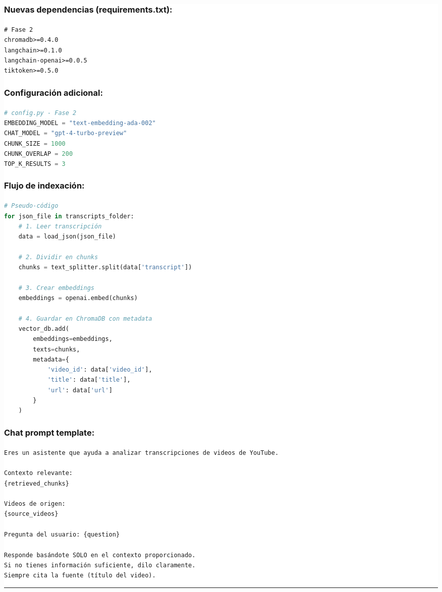 ### Nuevas dependencias (requirements.txt):

```txt
# Fase 2
chromadb>=0.4.0
langchain>=0.1.0
langchain-openai>=0.0.5
tiktoken>=0.5.0
```

### Configuración adicional:

```python
# config.py - Fase 2
EMBEDDING_MODEL = "text-embedding-ada-002"
CHAT_MODEL = "gpt-4-turbo-preview"
CHUNK_SIZE = 1000
CHUNK_OVERLAP = 200
TOP_K_RESULTS = 3
```

### Flujo de indexación:

```python
# Pseudo-código
for json_file in transcripts_folder:
    # 1. Leer transcripción
    data = load_json(json_file)
    
    # 2. Dividir en chunks
    chunks = text_splitter.split(data['transcript'])
    
    # 3. Crear embeddings
    embeddings = openai.embed(chunks)
    
    # 4. Guardar en ChromaDB con metadata
    vector_db.add(
        embeddings=embeddings,
        texts=chunks,
        metadata={
            'video_id': data['video_id'],
            'title': data['title'],
            'url': data['url']
        }
    )
```

### Chat prompt template:

```
Eres un asistente que ayuda a analizar transcripciones de videos de YouTube.

Contexto relevante:
{retrieved_chunks}

Videos de origen:
{source_videos}

Pregunta del usuario: {question}

Responde basándote SOLO en el contexto proporcionado. 
Si no tienes información suficiente, dilo claramente.
Siempre cita la fuente (título del video).
```

---